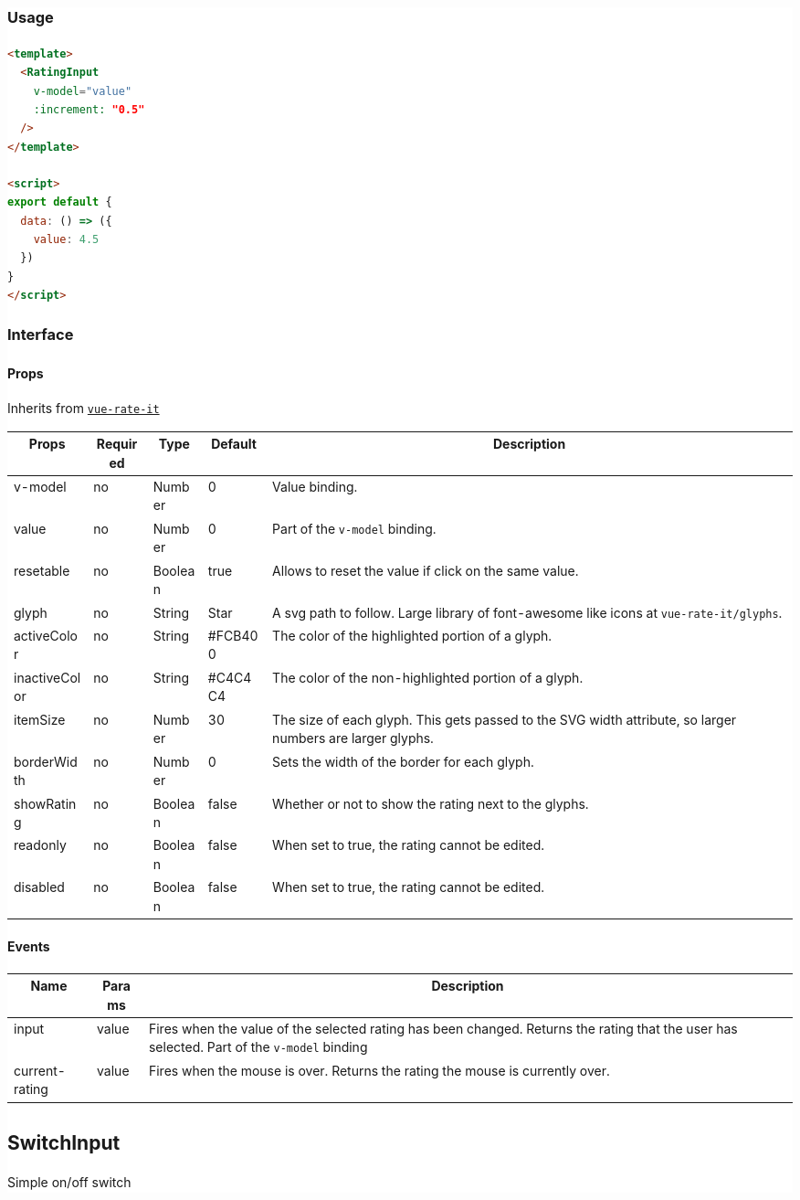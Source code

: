 ### Usage
```html
<template>
  <RatingInput 
    v-model="value"
    :increment: "0.5"
  />
</template>

<script>
export default {
  data: () => ({
    value: 4.5
  })
}
</script>
```

### Interface

#### Props
Inherits from [`vue-rate-it`](https://craigh411.github.io/vue-rate-it/#/docs/font-awesome)

Props | Required | Type | Default | Description
----- | -------- | ---- | ------- | -----------
v-model | no | Number | 0 | Value binding.
value | no | Number | 0 | Part of the `v-model` binding.
resetable | no | Boolean | true | Allows to reset the value if click on the same value.
glyph | no | String | Star | A svg path to follow. Large library of font-awesome like icons at `vue-rate-it/glyphs`.
activeColor | no | String | #FCB400 | The color of the highlighted portion of a glyph.
inactiveColor | no | String | #C4C4C4 | The color of the non-highlighted portion of a glyph.
itemSize | no | Number | 30 | The size of each glyph. This gets passed to the SVG width attribute, so larger numbers are larger glyphs.
borderWidth | no | Number | 0 | Sets the width of the border for each glyph.
showRating | no | Boolean | false | Whether or not to show the rating next to the glyphs.
readonly | no | Boolean | false | When set to true, the rating cannot be edited.
disabled | no | Boolean | false | When set to true, the rating cannot be edited.

#### Events
Name | Params | Description
---- | ------ | -----------
input | value | Fires when the value of the selected rating has been changed. Returns the rating that the user has selected. Part of the `v-model` binding
current-rating | value | Fires when the mouse is over. Returns the rating the mouse is currently over.




## SwitchInput
Simple on/off switch
